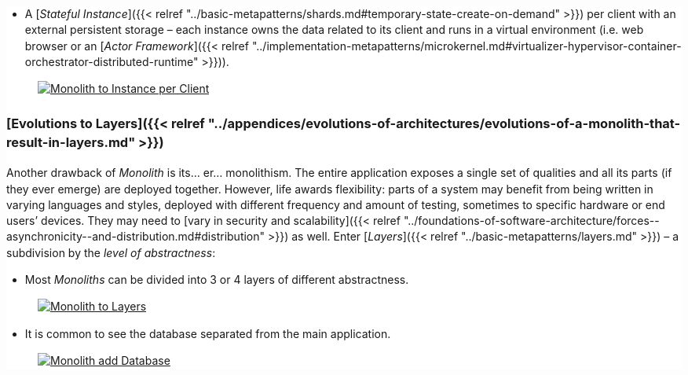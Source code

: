 - A [*Stateful Instance*]({{< relref "../basic-metapatterns/shards.md#temporary-state-create-on-demand" >}}) per client with an external persistent storage – each instance owns the data related to its client and runs in a virtual environment \(i\.e\. web browser or an [*Actor Framework*]({{< relref "../implementation-metapatterns/microkernel.md#virtualizer-hypervisor-container-orchestrator-distributed-runtime" >}})\)\.


<figure>
<a href="/diagrams/Evolutions/Monolith/Monolith%20to%20Instance%20per%20Client.png">
<picture>
<source srcset="/diagrams/Evolutions/Monolith/Monolith%20to%20Instance%20per%20Client.svg" media="(prefers-color-scheme: light)"/>
<source srcset="/diagrams/Evolutions/Monolith/Monolith%20to%20Instance%20per%20Client.dark.svg" media="(prefers-color-scheme: dark)"/>
<img src="/diagrams/Evolutions/Monolith/Monolith%20to%20Instance%20per%20Client.png" alt="Monolith to Instance per Client" loading="lazy" width="1103" height="343" style="width:100%"/>
</picture>
</a>
</figure>

### [Evolutions to Layers]({{< relref "../appendices/evolutions-of-architectures/evolutions-of-a-monolith-that-result-in-layers.md" >}})

Another drawback of *Monolith* is its… er… monolithism\. The entire application exposes a single set of qualities and all its parts \(if they ever emerge\) are deployed together\. However, life awards flexibility: parts of a system may benefit from being written in varying languages and styles, deployed with different frequency and amount of testing, sometimes to specific hardware or end users’ devices\. They may need to [vary in security and scalability]({{< relref "../foundations-of-software-architecture/forces--asynchronicity--and-distribution.md#distribution" >}}) as well\. Enter [*Layers*]({{< relref "../basic-metapatterns/layers.md" >}}) – a subdivision by the *level of abstractness*:

- Most *Monoliths* can be divided into 3 or 4 layers of different abstractness\.


<figure>
<a href="/diagrams/Evolutions/Monolith/Monolith%20to%20Layers.png">
<picture>
<source srcset="/diagrams/Evolutions/Monolith/Monolith%20to%20Layers.svg" media="(prefers-color-scheme: light)"/>
<source srcset="/diagrams/Evolutions/Monolith/Monolith%20to%20Layers.dark.svg" media="(prefers-color-scheme: dark)"/>
<img src="/diagrams/Evolutions/Monolith/Monolith%20to%20Layers.png" alt="Monolith to Layers" loading="lazy" width="1087" height="285" style="width:100%"/>
</picture>
</a>
</figure>

- It is common to see the database separated from the main application\.


<figure>
<a href="/diagrams/Evolutions/Monolith/Monolith%20add%20Database.png">
<picture>
<source srcset="/diagrams/Evolutions/Monolith/Monolith%20add%20Database.svg" media="(prefers-color-scheme: light)"/>
<source srcset="/diagrams/Evolutions/Monolith/Monolith%20add%20Database.dark.svg" media="(prefers-color-scheme: dark)"/>
<img src="/diagrams/Evolutions/Monolith/Monolith%20add%20Database.png" alt="Monolith add Database" loading="lazy" width="1107" height="244" style="width:100%"/>
</picture>
</a>
</figure>
